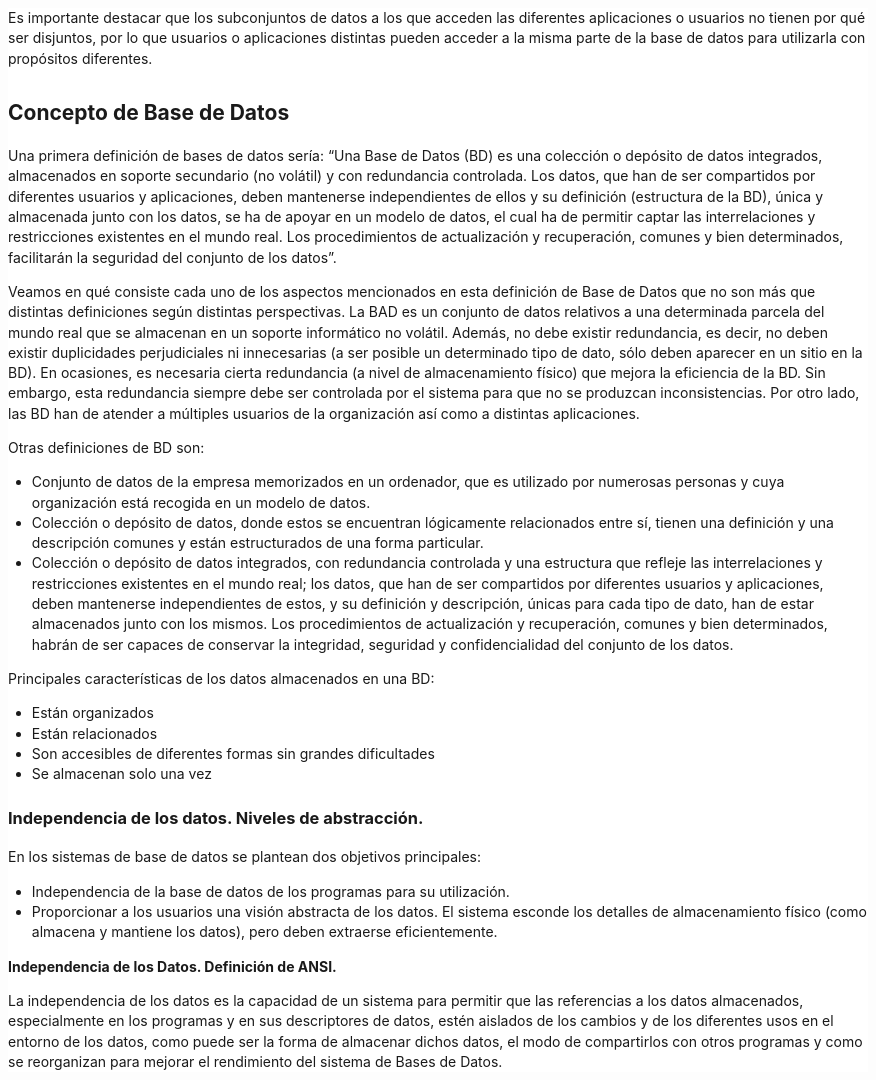 Es importante destacar que los subconjuntos de datos a los que acceden las diferentes aplicaciones o usuarios no tienen por qué ser disjuntos, por lo que usuarios o aplicaciones distintas pueden acceder a la misma parte de la base de datos para utilizarla con propósitos diferentes.

Concepto de Base de Datos
-------------------------

Una primera definición de bases de datos sería: “Una Base de Datos (BD) es una colección o depósito de datos integrados, almacenados en soporte secundario (no volátil) y con redundancia controlada. Los datos, que han de ser compartidos por diferentes usuarios y aplicaciones, deben mantenerse independientes de ellos y su definición (estructura de la BD), única y almacenada junto con los datos, se ha de apoyar en un modelo de datos, el cual ha de permitir captar las interrelaciones y restricciones existentes en el mundo real. Los procedimientos de actualización y recuperación, comunes y bien determinados, facilitarán la seguridad del conjunto de los datos”.

Veamos en qué consiste cada uno de los aspectos mencionados en esta definición de Base de Datos que no son más que distintas definiciones según distintas perspectivas. La BAD es un conjunto de datos relativos a una determinada parcela del mundo real que se almacenan en un soporte informático no volátil. Además, no debe existir redundancia, es decir, no deben existir duplicidades perjudiciales ni innecesarias (a ser posible un determinado tipo de dato, sólo deben aparecer en un sitio en la BD). En ocasiones, es necesaria cierta redundancia (a nivel de almacenamiento físico) que mejora la eficiencia de la BD. Sin embargo, esta redundancia siempre debe ser controlada por el sistema para que no se produzcan inconsistencias. Por otro lado, las BD han de atender a múltiples usuarios de la organización así como a distintas aplicaciones.

Otras definiciones de BD son:

-   Conjunto de datos de la empresa memorizados en un ordenador, que es utilizado por numerosas personas y cuya organización está recogida en un modelo de datos.
-   Colección o depósito de datos, donde estos se encuentran lógicamente relacionados entre sí, tienen una definición y una descripción comunes y están estructurados de una forma particular.
-   Colección o depósito de datos integrados, con redundancia controlada y una estructura que refleje las interrelaciones y restricciones existentes en el mundo real; los datos, que han de ser compartidos por diferentes usuarios y aplicaciones, deben mantenerse independientes de estos, y su definición y descripción, únicas para cada tipo de dato, han de estar almacenados junto con los mismos. Los procedimientos de actualización y recuperación, comunes y bien determinados, habrán de ser capaces de conservar la integridad, seguridad y confidencialidad del conjunto de los datos.

Principales características de los datos almacenados en una BD:

-   Están organizados
-   Están relacionados
-   Son accesibles de diferentes formas sin grandes dificultades
-   Se almacenan solo una vez

### Independencia de los datos. Niveles de abstracción.

En los sistemas de base de datos se plantean dos objetivos principales:

-   Independencia de la base de datos de los programas para su utilización.
-   Proporcionar a los usuarios una visión abstracta de los datos. El sistema esconde los detalles de almacenamiento físico (como almacena y mantiene los datos), pero deben extraerse eficientemente.

**Independencia de los Datos. Definición de ANSI.**

La independencia de los datos es la capacidad de un sistema para permitir que las referencias a los datos almacenados, especialmente en los programas y en sus descriptores de datos, estén aislados de los cambios y de los diferentes usos en el entorno de los datos, como puede ser la forma de almacenar dichos datos, el modo de compartirlos con otros programas y como se reorganizan para mejorar el rendimiento del sistema de Bases de Datos.
